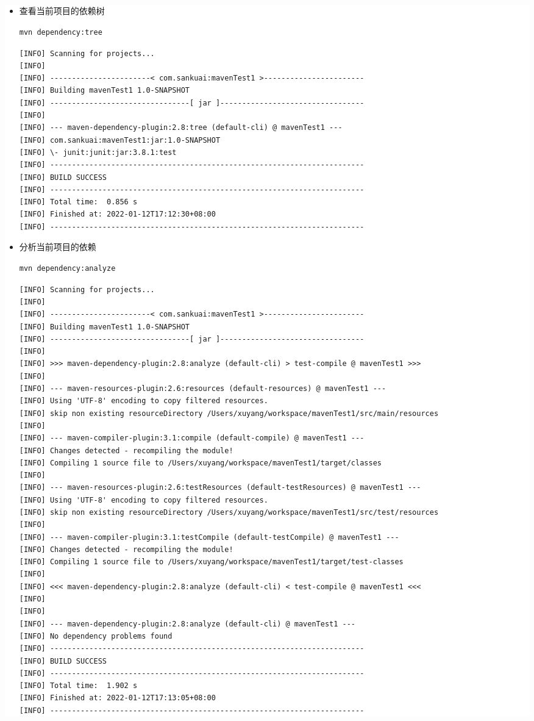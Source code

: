   

- 查看当前项目的依赖树

  ```
  mvn dependency:tree
  ```

  ```
  [INFO] Scanning for projects...
  [INFO] 
  [INFO] -----------------------< com.sankuai:mavenTest1 >-----------------------
  [INFO] Building mavenTest1 1.0-SNAPSHOT
  [INFO] --------------------------------[ jar ]---------------------------------
  [INFO] 
  [INFO] --- maven-dependency-plugin:2.8:tree (default-cli) @ mavenTest1 ---
  [INFO] com.sankuai:mavenTest1:jar:1.0-SNAPSHOT
  [INFO] \- junit:junit:jar:3.8.1:test
  [INFO] ------------------------------------------------------------------------
  [INFO] BUILD SUCCESS
  [INFO] ------------------------------------------------------------------------
  [INFO] Total time:  0.856 s
  [INFO] Finished at: 2022-01-12T17:12:30+08:00
  [INFO] ------------------------------------------------------------------------
  ```

- 分析当前项目的依赖

  ```
  mvn dependency:analyze
  ```

  ```
  [INFO] Scanning for projects...
  [INFO] 
  [INFO] -----------------------< com.sankuai:mavenTest1 >-----------------------
  [INFO] Building mavenTest1 1.0-SNAPSHOT
  [INFO] --------------------------------[ jar ]---------------------------------
  [INFO] 
  [INFO] >>> maven-dependency-plugin:2.8:analyze (default-cli) > test-compile @ mavenTest1 >>>
  [INFO] 
  [INFO] --- maven-resources-plugin:2.6:resources (default-resources) @ mavenTest1 ---
  [INFO] Using 'UTF-8' encoding to copy filtered resources.
  [INFO] skip non existing resourceDirectory /Users/xuyang/workspace/mavenTest1/src/main/resources
  [INFO] 
  [INFO] --- maven-compiler-plugin:3.1:compile (default-compile) @ mavenTest1 ---
  [INFO] Changes detected - recompiling the module!
  [INFO] Compiling 1 source file to /Users/xuyang/workspace/mavenTest1/target/classes
  [INFO] 
  [INFO] --- maven-resources-plugin:2.6:testResources (default-testResources) @ mavenTest1 ---
  [INFO] Using 'UTF-8' encoding to copy filtered resources.
  [INFO] skip non existing resourceDirectory /Users/xuyang/workspace/mavenTest1/src/test/resources
  [INFO] 
  [INFO] --- maven-compiler-plugin:3.1:testCompile (default-testCompile) @ mavenTest1 ---
  [INFO] Changes detected - recompiling the module!
  [INFO] Compiling 1 source file to /Users/xuyang/workspace/mavenTest1/target/test-classes
  [INFO] 
  [INFO] <<< maven-dependency-plugin:2.8:analyze (default-cli) < test-compile @ mavenTest1 <<<
  [INFO] 
  [INFO] 
  [INFO] --- maven-dependency-plugin:2.8:analyze (default-cli) @ mavenTest1 ---
  [INFO] No dependency problems found
  [INFO] ------------------------------------------------------------------------
  [INFO] BUILD SUCCESS
  [INFO] ------------------------------------------------------------------------
  [INFO] Total time:  1.902 s
  [INFO] Finished at: 2022-01-12T17:13:05+08:00
  [INFO] ------------------------------------------------------------------------
  ```